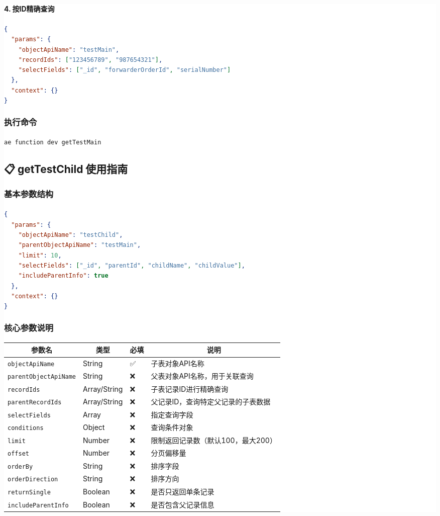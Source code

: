 #### 4. 按ID精确查询
```json
{
  "params": {
    "objectApiName": "testMain",
    "recordIds": ["123456789", "987654321"],
    "selectFields": ["_id", "forwarderOrderId", "serialNumber"]
  },
  "context": {}
}
```

### 执行命令
```bash
ae function dev getTestMain
```

## 📋 getTestChild 使用指南

### 基本参数结构
```json
{
  "params": {
    "objectApiName": "testChild",
    "parentObjectApiName": "testMain",
    "limit": 10,
    "selectFields": ["_id", "parentId", "childName", "childValue"],
    "includeParentInfo": true
  },
  "context": {}
}
```

### 核心参数说明

| 参数名 | 类型 | 必填 | 说明 |
|--------|------|------|------|
| `objectApiName` | String | ✅ | 子表对象API名称 |
| `parentObjectApiName` | String | ❌ | 父表对象API名称，用于关联查询 |
| `recordIds` | Array/String | ❌ | 子表记录ID进行精确查询 |
| `parentRecordIds` | Array/String | ❌ | 父记录ID，查询特定父记录的子表数据 |
| `selectFields` | Array | ❌ | 指定查询字段 |
| `conditions` | Object | ❌ | 查询条件对象 |
| `limit` | Number | ❌ | 限制返回记录数（默认100，最大200） |
| `offset` | Number | ❌ | 分页偏移量 |
| `orderBy` | String | ❌ | 排序字段 |
| `orderDirection` | String | ❌ | 排序方向 |
| `returnSingle` | Boolean | ❌ | 是否只返回单条记录 |
| `includeParentInfo` | Boolean | ❌ | 是否包含父记录信息 |

